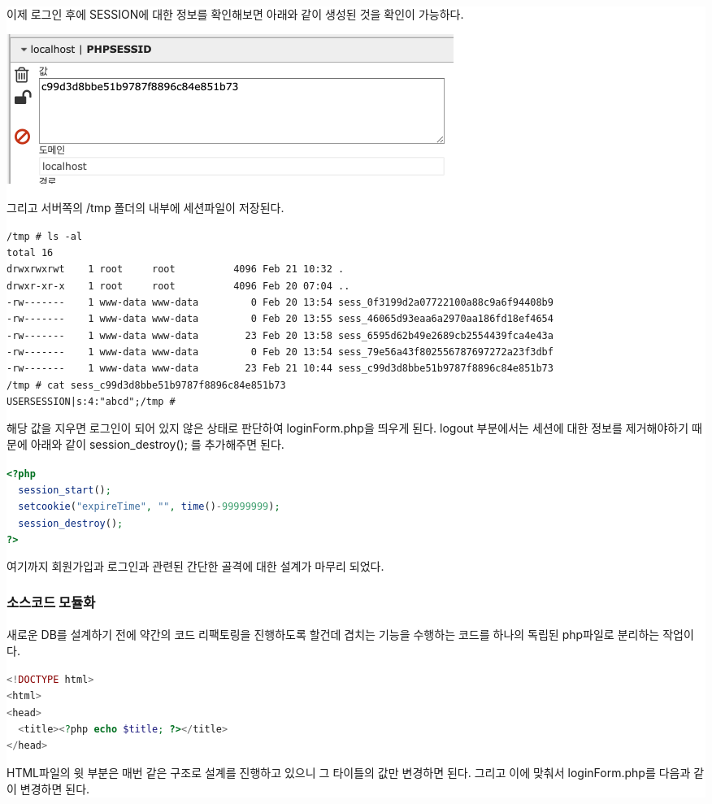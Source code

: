 이제 로그인 후에 SESSION에 대한 정보를 확인해보면 아래와 같이 생성된 것을 확인이 가능하다.

![session](https://raw.githubusercontent.com/wizleysw/wizleysw.github.io/master/_posts/img/php_board/session.png)

그리고 서버쪽의 /tmp 폴더의 내부에 세션파일이 저장된다.

```console
/tmp # ls -al
total 16
drwxrwxrwt    1 root     root          4096 Feb 21 10:32 .
drwxr-xr-x    1 root     root          4096 Feb 20 07:04 ..
-rw-------    1 www-data www-data         0 Feb 20 13:54 sess_0f3199d2a07722100a88c9a6f94408b9
-rw-------    1 www-data www-data         0 Feb 20 13:55 sess_46065d93eaa6a2970aa186fd18ef4654
-rw-------    1 www-data www-data        23 Feb 20 13:58 sess_6595d62b49e2689cb2554439fca4e43a
-rw-------    1 www-data www-data         0 Feb 20 13:54 sess_79e56a43f802556787697272a23f3dbf
-rw-------    1 www-data www-data        23 Feb 21 10:44 sess_c99d3d8bbe51b9787f8896c84e851b73
/tmp # cat sess_c99d3d8bbe51b9787f8896c84e851b73
USERSESSION|s:4:"abcd";/tmp #
```

해당 값을 지우면 로그인이 되어 있지 않은 상태로 판단하여 loginForm.php을 띄우게 된다. logout 부분에서는 세션에 대한 정보를 제거해야하기 때문에 아래와 같이 session_destroy(); 를 추가해주면 된다.

```php
<?php
  session_start();
  setcookie("expireTime", "", time()-99999999);
  session_destroy();
?>
```

여기까지 회원가입과 로그인과 관련된 간단한 골격에 대한 설계가 마무리 되었다. 

### 소스코드 모듈화

새로운 DB를 설계하기 전에 약간의 코드 리팩토링을 진행하도록 할건데 겹치는 기능을 수행하는 코드를 하나의 독립된 php파일로 분리하는 작업이다.

```php
<!DOCTYPE html>
<html>
<head>
  <title><?php echo $title; ?></title>
</head>
```

HTML파일의 윗 부분은 매번 같은 구조로 설계를 진행하고 있으니 그 타이틀의 값만 변경하면 된다. 그리고 이에 맞춰서 loginForm.php를 다음과 같이 변경하면 된다.
